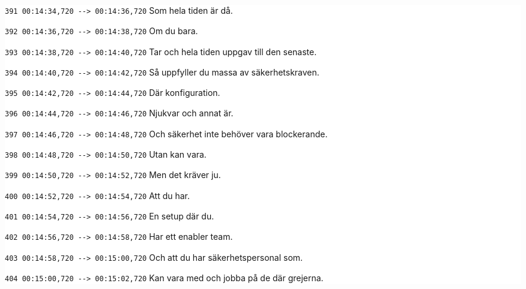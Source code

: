 

`391 00:14:34,720 --> 00:14:36,720`
Som hela tiden är då.



`392 00:14:36,720 --> 00:14:38,720`
Om du bara.



`393 00:14:38,720 --> 00:14:40,720`
Tar och hela tiden uppgav till den senaste.



`394 00:14:40,720 --> 00:14:42,720`
Så uppfyller du massa av säkerhetskraven.



`395 00:14:42,720 --> 00:14:44,720`
Där konfiguration.



`396 00:14:44,720 --> 00:14:46,720`
Njukvar och annat är.



`397 00:14:46,720 --> 00:14:48,720`
Och säkerhet inte behöver vara blockerande.



`398 00:14:48,720 --> 00:14:50,720`
Utan kan vara.



`399 00:14:50,720 --> 00:14:52,720`
Men det kräver ju.



`400 00:14:52,720 --> 00:14:54,720`
Att du har.



`401 00:14:54,720 --> 00:14:56,720`
En setup där du.



`402 00:14:56,720 --> 00:14:58,720`
Har ett enabler team.



`403 00:14:58,720 --> 00:15:00,720`
Och att du har säkerhetspersonal som.



`404 00:15:00,720 --> 00:15:02,720`
Kan vara med och jobba på de där grejerna.
